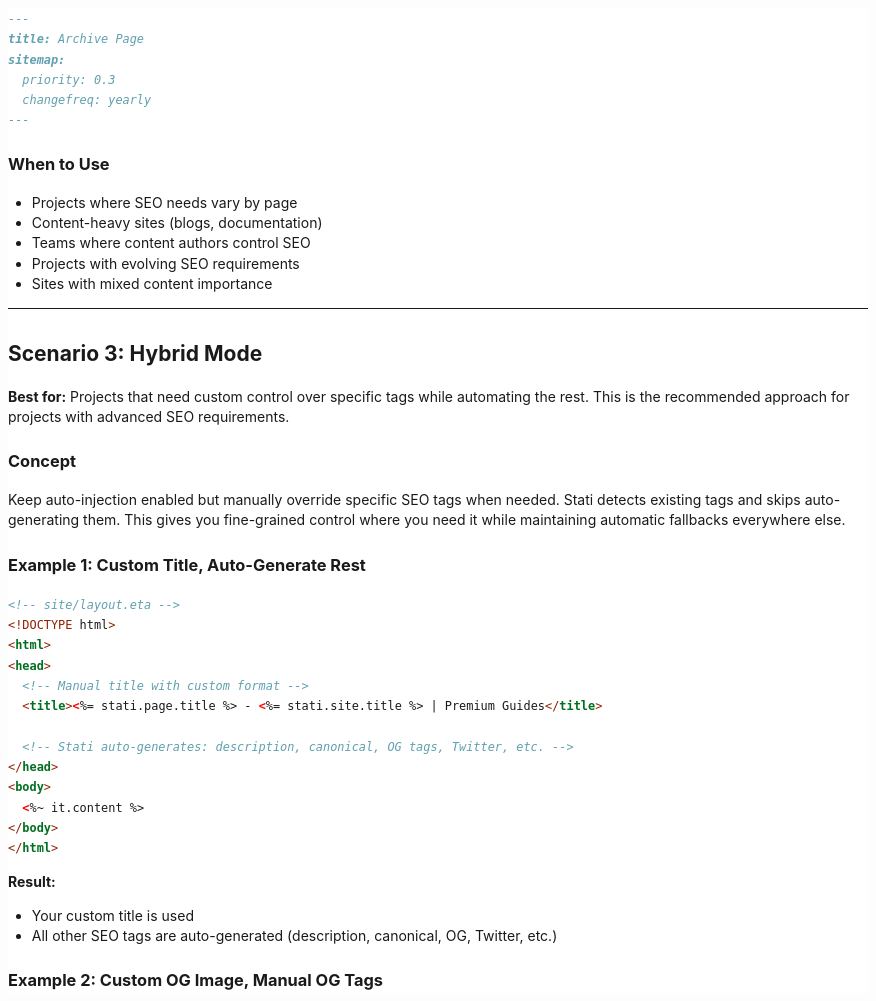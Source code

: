 ```markdown
---
title: Archive Page
sitemap:
  priority: 0.3
  changefreq: yearly
---
```

### When to Use

- Projects where SEO needs vary by page
- Content-heavy sites (blogs, documentation)
- Teams where content authors control SEO
- Projects with evolving SEO requirements
- Sites with mixed content importance

---

## Scenario 3: Hybrid Mode

**Best for:** Projects that need custom control over specific tags while automating the rest. This is the recommended approach for projects with advanced SEO requirements.

### Concept

Keep auto-injection enabled but manually override specific SEO tags when needed. Stati detects existing tags and skips auto-generating them. This gives you fine-grained control where you need it while maintaining automatic fallbacks everywhere else.

### Example 1: Custom Title, Auto-Generate Rest

```html
<!-- site/layout.eta -->
<!DOCTYPE html>
<html>
<head>
  <!-- Manual title with custom format -->
  <title><%= stati.page.title %> - <%= stati.site.title %> | Premium Guides</title>

  <!-- Stati auto-generates: description, canonical, OG tags, Twitter, etc. -->
</head>
<body>
  <%~ it.content %>
</body>
</html>
```

**Result:**

- Your custom title is used
- All other SEO tags are auto-generated (description, canonical, OG, Twitter, etc.)

### Example 2: Custom OG Image, Manual OG Tags
